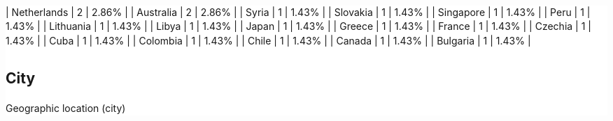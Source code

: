 | Netherlands | 2         | 2.86%   |
| Australia   | 2         | 2.86%   |
| Syria       | 1         | 1.43%   |
| Slovakia    | 1         | 1.43%   |
| Singapore   | 1         | 1.43%   |
| Peru        | 1         | 1.43%   |
| Lithuania   | 1         | 1.43%   |
| Libya       | 1         | 1.43%   |
| Japan       | 1         | 1.43%   |
| Greece      | 1         | 1.43%   |
| France      | 1         | 1.43%   |
| Czechia     | 1         | 1.43%   |
| Cuba        | 1         | 1.43%   |
| Colombia    | 1         | 1.43%   |
| Chile       | 1         | 1.43%   |
| Canada      | 1         | 1.43%   |
| Bulgaria    | 1         | 1.43%   |

City
----

Geographic location (city)

